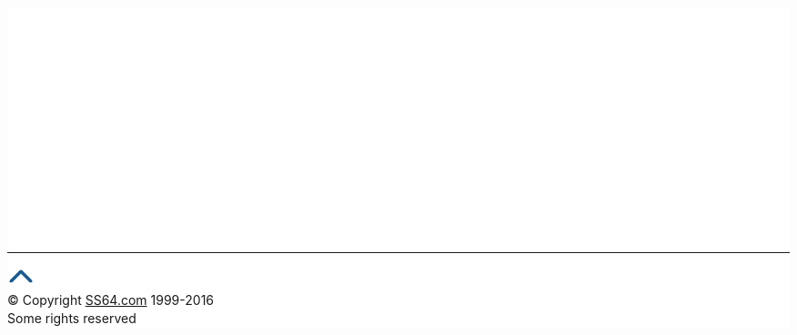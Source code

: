 <ins class="adsbygoogle" style="display:inline-block;width:300px;height:250px" data-ad-client="ca-pub-6140977852749469" data-ad-slot="7649547908"></ins>
<script>
(adsbygoogle = window.adsbygoogle || []).push({});
</script></p>
<hr>
<div id="bl" class="footer"><a href="run.html#"><img src="../images/top.png" width="30" height="22" alt="Back to the Top"></a></div>
<div id="br" class="footer, tagline">© Copyright <a href="http://ss64.com/">SS64.com</a> 1999-2016<br>
Some rights reserved</div>

